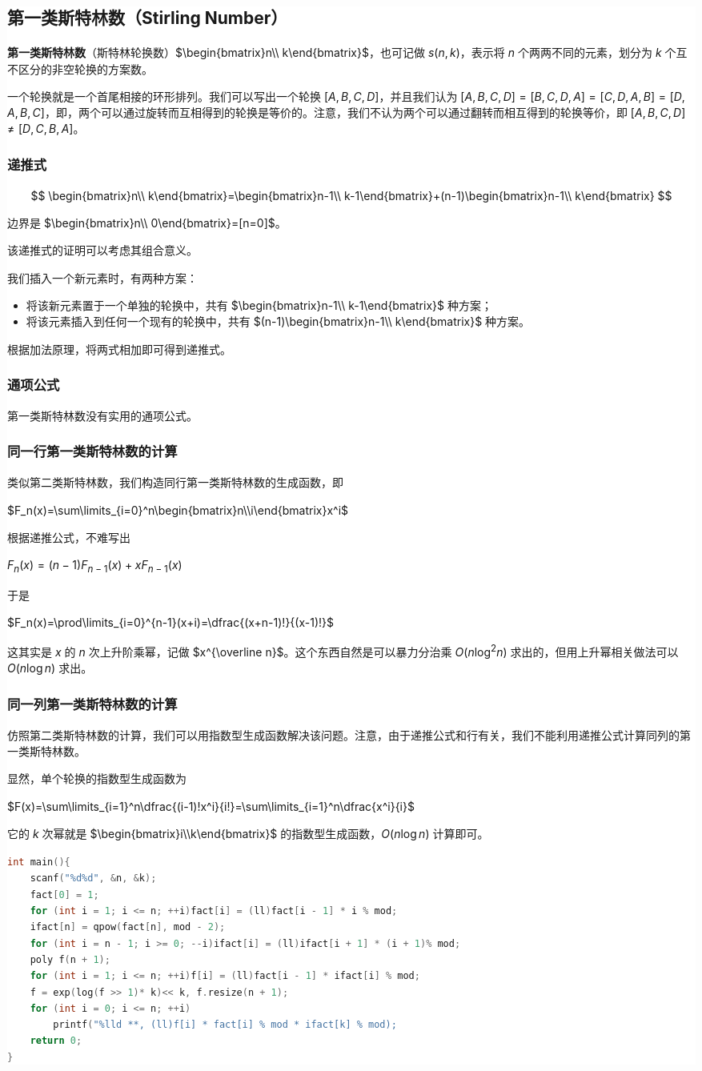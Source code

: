 ## 第一类斯特林数（Stirling Number）

**第一类斯特林数**（斯特林轮换数）$\begin{bmatrix}n\\ k\end{bmatrix}$，也可记做 $s(n,k)$，表示将 $n$ 个两两不同的元素，划分为 $k$ 个互不区分的非空轮换的方案数。

一个轮换就是一个首尾相接的环形排列。我们可以写出一个轮换 $[A,B,C,D]$，并且我们认为 $[A,B,C,D]=[B,C,D,A]=[C,D,A,B]=[D,A,B,C]$，即，两个可以通过旋转而互相得到的轮换是等价的。注意，我们不认为两个可以通过翻转而相互得到的轮换等价，即 $[A,B,C,D]\neq[D,C,B,A]$。

### 递推式

$$
\begin{bmatrix}n\\ k\end{bmatrix}=\begin{bmatrix}n-1\\ k-1\end{bmatrix}+(n-1)\begin{bmatrix}n-1\\ k\end{bmatrix}
$$

边界是 $\begin{bmatrix}n\\ 0\end{bmatrix}=[n=0]$。

该递推式的证明可以考虑其组合意义。

我们插入一个新元素时，有两种方案：

- 将该新元素置于一个单独的轮换中，共有 $\begin{bmatrix}n-1\\ k-1\end{bmatrix}$ 种方案；
- 将该元素插入到任何一个现有的轮换中，共有 $(n-1)\begin{bmatrix}n-1\\ k\end{bmatrix}$ 种方案。

根据加法原理，将两式相加即可得到递推式。

### 通项公式

第一类斯特林数没有实用的通项公式。

### 同一行第一类斯特林数的计算

类似第二类斯特林数，我们构造同行第一类斯特林数的生成函数，即

$F_n(x)=\sum\limits_{i=0}^n\begin{bmatrix}n\\i\end{bmatrix}x^i$

根据递推公式，不难写出

$F_n(x)=(n-1)F_{n-1}(x)+xF_{n-1}(x)$

于是

$F_n(x)=\prod\limits_{i=0}^{n-1}(x+i)=\dfrac{(x+n-1)!}{(x-1)!}$

这其实是 $x$ 的 $n$ 次上升阶乘幂，记做 $x^{\overline n}$。这个东西自然是可以暴力分治乘 $O(n\log^2n)$ 求出的，但用上升幂相关做法可以 $O(n\log n)$ 求出。

### 同一列第一类斯特林数的计算

仿照第二类斯特林数的计算，我们可以用指数型生成函数解决该问题。注意，由于递推公式和行有关，我们不能利用递推公式计算同列的第一类斯特林数。

显然，单个轮换的指数型生成函数为

$F(x)=\sum\limits_{i=1}^n\dfrac{(i-1)!x^i}{i!}=\sum\limits_{i=1}^n\dfrac{x^i}{i}$

它的 $k$ 次幂就是 $\begin{bmatrix}i\\k\end{bmatrix}$ 的指数型生成函数，$O(n\log n)$ 计算即可。

```cpp
int main(){
    scanf("%d%d", &n, &k);
    fact[0] = 1;
    for (int i = 1; i <= n; ++i)fact[i] = (ll)fact[i - 1] * i % mod;
    ifact[n] = qpow(fact[n], mod - 2);
    for (int i = n - 1; i >= 0; --i)ifact[i] = (ll)ifact[i + 1] * (i + 1)% mod;
    poly f(n + 1);
    for (int i = 1; i <= n; ++i)f[i] = (ll)fact[i - 1] * ifact[i] % mod;
    f = exp(log(f >> 1)* k)<< k, f.resize(n + 1);
    for (int i = 0; i <= n; ++i)
        printf("%lld **, (ll)f[i] * fact[i] % mod * ifact[k] % mod);
    return 0;
}
```